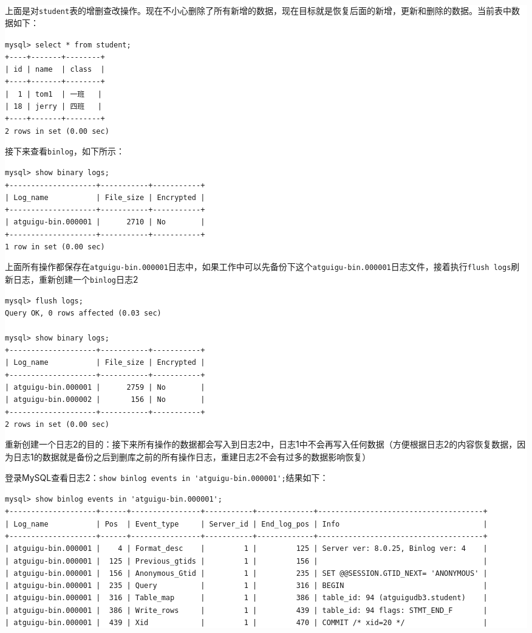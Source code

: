 上面是对`student`表的增删查改操作。现在不小心删除了所有新增的数据，现在目标就是恢复后面的新增，更新和删除的数据。当前表中数据如下：

```mysql
mysql> select * from student;
+----+-------+--------+
| id | name  | class  |
+----+-------+--------+
|  1 | tom1  | 一班   |
| 18 | jerry | 四班   |
+----+-------+--------+
2 rows in set (0.00 sec)
```

接下来查看`binlog`，如下所示：

```mysql
mysql> show binary logs;
+--------------------+-----------+-----------+
| Log_name           | File_size | Encrypted |
+--------------------+-----------+-----------+
| atguigu-bin.000001 |      2710 | No        |
+--------------------+-----------+-----------+
1 row in set (0.00 sec)
```

上面所有操作都保存在`atguigu-bin.000001`日志中，如果工作中可以先备份下这个`atguigu-bin.000001`日志文件，接着执行`flush logs`刷新日志，重新创建一个`binlog`日志2

```mysql
mysql> flush logs;
Query OK, 0 rows affected (0.03 sec)

mysql> show binary logs;
+--------------------+-----------+-----------+
| Log_name           | File_size | Encrypted |
+--------------------+-----------+-----------+
| atguigu-bin.000001 |      2759 | No        |
| atguigu-bin.000002 |       156 | No        |
+--------------------+-----------+-----------+
2 rows in set (0.00 sec)
```

重新创建一个日志2的目的：接下来所有操作的数据都会写入到日志2中，日志1中不会再写入任何数据（方便根据日志2的内容恢复数据，因为日志1的数据就是备份之后到删库之前的所有操作日志，重建日志2不会有过多的数据影响恢复）

登录MySQL查看日志2：`show binlog events in 'atguigu-bin.000001';`结果如下：

```mysql
mysql> show binlog events in 'atguigu-bin.000001';
+--------------------+------+----------------+-----------+-------------+--------------------------------------+
| Log_name           | Pos  | Event_type     | Server_id | End_log_pos | Info                                 |
+--------------------+------+----------------+-----------+-------------+--------------------------------------+
| atguigu-bin.000001 |    4 | Format_desc    |         1 |         125 | Server ver: 8.0.25, Binlog ver: 4    |
| atguigu-bin.000001 |  125 | Previous_gtids |         1 |         156 |                                      |
| atguigu-bin.000001 |  156 | Anonymous_Gtid |         1 |         235 | SET @@SESSION.GTID_NEXT= 'ANONYMOUS' |
| atguigu-bin.000001 |  235 | Query          |         1 |         316 | BEGIN                                |
| atguigu-bin.000001 |  316 | Table_map      |         1 |         386 | table_id: 94 (atguigudb3.student)    |
| atguigu-bin.000001 |  386 | Write_rows     |         1 |         439 | table_id: 94 flags: STMT_END_F       |
| atguigu-bin.000001 |  439 | Xid            |         1 |         470 | COMMIT /* xid=20 */                  |
```